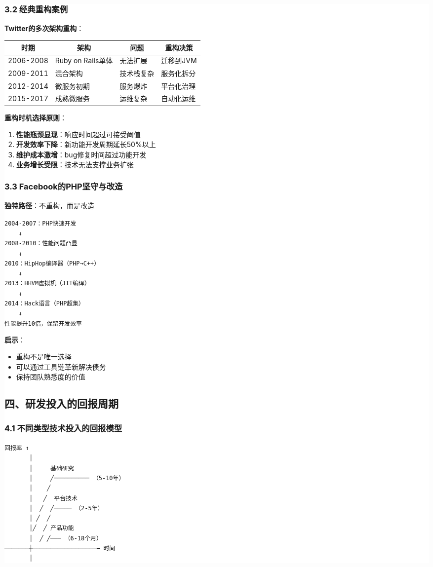 ### 3.2 经典重构案例

**Twitter的多次架构重构**：

| 时期 | 架构 | 问题 | 重构决策 |
|------|------|------|---------|
| 2006-2008 | Ruby on Rails单体 | 无法扩展 | 迁移到JVM |
| 2009-2011 | 混合架构 | 技术栈复杂 | 服务化拆分 |
| 2012-2014 | 微服务初期 | 服务爆炸 | 平台化治理 |
| 2015-2017 | 成熟微服务 | 运维复杂 | 自动化运维 |

**重构时机选择原则**：
1. **性能瓶颈显现**：响应时间超过可接受阈值
2. **开发效率下降**：新功能开发周期延长50%以上
3. **维护成本激增**：bug修复时间超过功能开发
4. **业务增长受限**：技术无法支撑业务扩张

### 3.3 Facebook的PHP坚守与改造

**独特路径**：不重构，而是改造

```
2004-2007：PHP快速开发
    ↓
2008-2010：性能问题凸显
    ↓
2010：HipHop编译器（PHP→C++）
    ↓
2013：HHVM虚拟机（JIT编译）
    ↓
2014：Hack语言（PHP超集）
    ↓
性能提升10倍，保留开发效率
```

**启示**：
- 重构不是唯一选择
- 可以通过工具链革新解决债务
- 保持团队熟悉度的价值

## 四、研发投入的回报周期

### 4.1 不同类型技术投入的回报模型

```
回报率 ↑
       │     
       │     基础研究
       │     ╱────────── （5-10年）
       │    ╱   
       │   ╱  平台技术
       │  ╱  ╱───── （2-5年）
       │ ╱  ╱ 
       │╱  ╱ 产品功能
       │  ╱ ╱─── （6-18个月）
───────┼──────────────────→ 时间
       │ 
```

